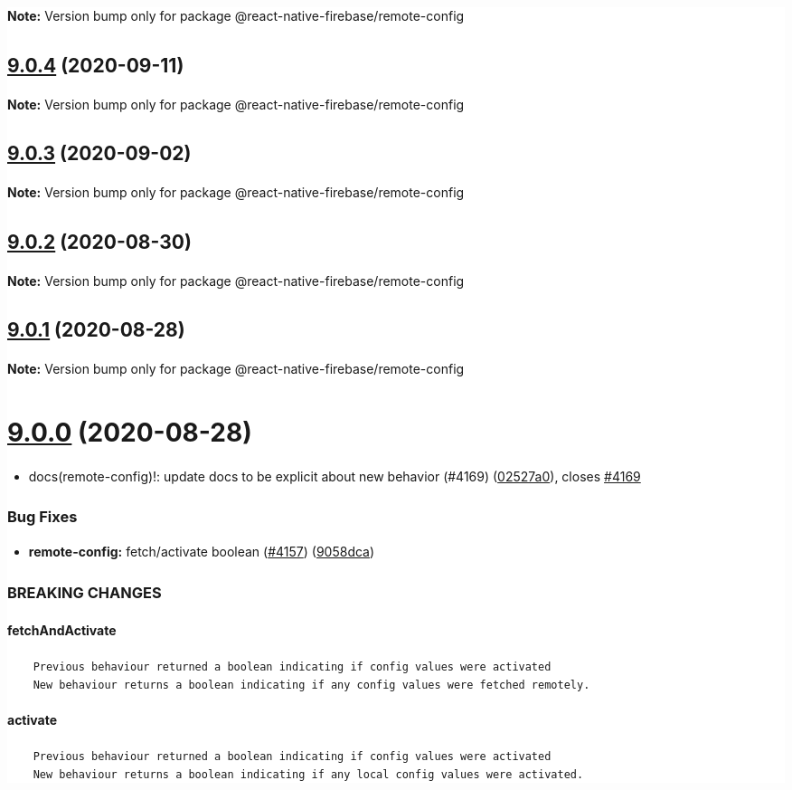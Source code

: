 **Note:** Version bump only for package @react-native-firebase/remote-config

## [9.0.4](https://github.com/invertase/react-native-firebase/compare/@react-native-firebase/remote-config@9.0.3...@react-native-firebase/remote-config@9.0.4) (2020-09-11)

**Note:** Version bump only for package @react-native-firebase/remote-config

## [9.0.3](https://github.com/invertase/react-native-firebase/compare/@react-native-firebase/remote-config@9.0.2...@react-native-firebase/remote-config@9.0.3) (2020-09-02)

**Note:** Version bump only for package @react-native-firebase/remote-config

## [9.0.2](https://github.com/invertase/react-native-firebase/compare/@react-native-firebase/remote-config@9.0.1...@react-native-firebase/remote-config@9.0.2) (2020-08-30)

**Note:** Version bump only for package @react-native-firebase/remote-config

## [9.0.1](https://github.com/invertase/react-native-firebase/compare/@react-native-firebase/remote-config@9.0.0...@react-native-firebase/remote-config@9.0.1) (2020-08-28)

**Note:** Version bump only for package @react-native-firebase/remote-config

# [9.0.0](https://github.com/invertase/react-native-firebase/compare/@react-native-firebase/remote-config@8.2.1...@react-native-firebase/remote-config@9.0.0) (2020-08-28)

- docs(remote-config)!: update docs to be explicit about new behavior (#4169) ([02527a0](https://github.com/invertase/react-native-firebase/commit/02527a06b8ee4d2b68e8ece739ac8d60e46b371c)), closes [#4169](https://github.com/invertase/react-native-firebase/issues/4169)

### Bug Fixes

- **remote-config:** fetch/activate boolean ([#4157](https://github.com/invertase/react-native-firebase/issues/4157)) ([9058dca](https://github.com/invertase/react-native-firebase/commit/9058dca0f66f7dead8c11831c0819528a868e3ae))

### BREAKING CHANGES

#### fetchAndActivate

        Previous behaviour returned a boolean indicating if config values were activated
        New behaviour returns a boolean indicating if any config values were fetched remotely.

#### activate

        Previous behaviour returned a boolean indicating if config values were activated
        New behaviour returns a boolean indicating if any local config values were activated.
